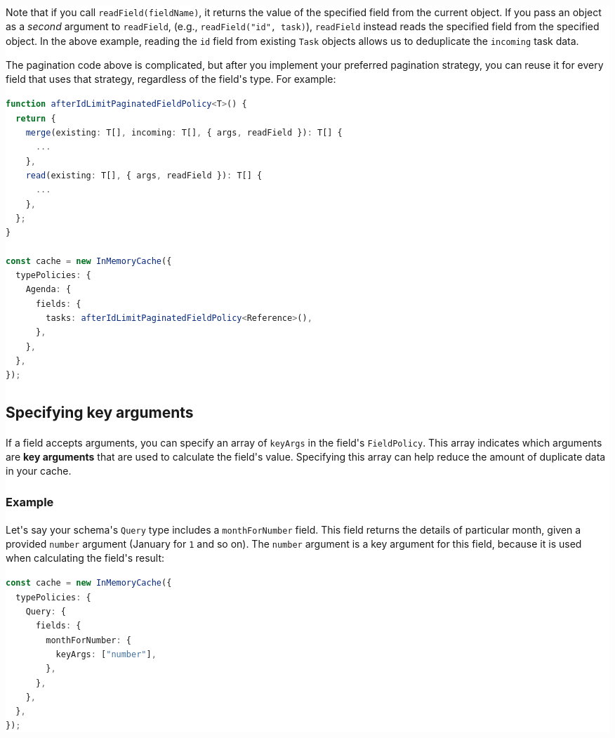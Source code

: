 Note that if you call `readField(fieldName)`, it returns the value of the specified field from the current object. If you pass an object as a _second_ argument to `readField`, (e.g., `readField("id", task)`), `readField` instead reads the specified field from the specified object. In the above example, reading the `id` field from existing `Task` objects allows us to deduplicate the `incoming` task data.

The pagination code above is complicated, but after you implement your preferred pagination strategy, you can reuse it for every field that uses that strategy, regardless of the field's type. For example:

```ts
function afterIdLimitPaginatedFieldPolicy<T>() {
  return {
    merge(existing: T[], incoming: T[], { args, readField }): T[] {
      ...
    },
    read(existing: T[], { args, readField }): T[] {
      ...
    },
  };
}

const cache = new InMemoryCache({
  typePolicies: {
    Agenda: {
      fields: {
        tasks: afterIdLimitPaginatedFieldPolicy<Reference>(),
      },
    },
  },
});
```

## Specifying key arguments

If a field accepts arguments, you can specify an array of `keyArgs` in the field's `FieldPolicy`. This array indicates which arguments are **key arguments** that are used to calculate the field's value. Specifying this array can help reduce the amount of duplicate data in your cache.

### Example

Let's say your schema's `Query` type includes a `monthForNumber` field. This field returns the details of particular month, given a provided `number` argument (January for `1` and so on). The `number` argument is a key argument for this field, because it is used when calculating the field's result:

```ts
const cache = new InMemoryCache({
  typePolicies: {
    Query: {
      fields: {
        monthForNumber: {
          keyArgs: ["number"],
        },
      },
    },
  },
});
```
